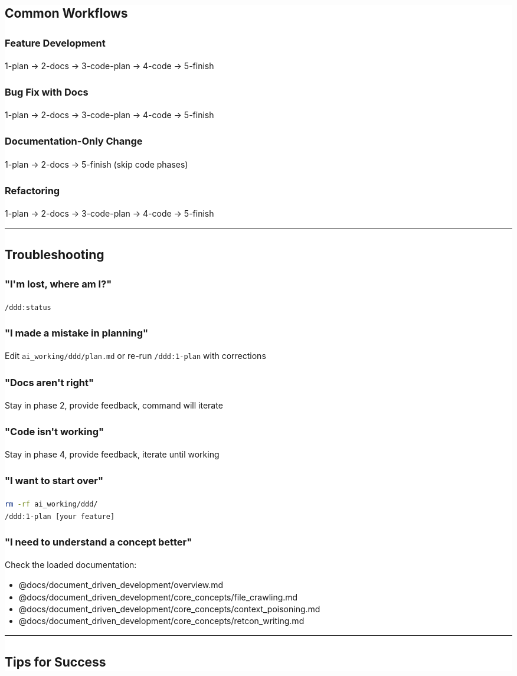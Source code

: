 
## Common Workflows

### Feature Development
1-plan → 2-docs → 3-code-plan → 4-code → 5-finish

### Bug Fix with Docs
1-plan → 2-docs → 3-code-plan → 4-code → 5-finish

### Documentation-Only Change
1-plan → 2-docs → 5-finish (skip code phases)

### Refactoring
1-plan → 2-docs → 3-code-plan → 4-code → 5-finish

---

## Troubleshooting

### "I'm lost, where am I?"
```bash
/ddd:status
```

### "I made a mistake in planning"
Edit `ai_working/ddd/plan.md` or re-run `/ddd:1-plan` with corrections

### "Docs aren't right"
Stay in phase 2, provide feedback, command will iterate

### "Code isn't working"
Stay in phase 4, provide feedback, iterate until working

### "I want to start over"
```bash
rm -rf ai_working/ddd/
/ddd:1-plan [your feature]
```

### "I need to understand a concept better"
Check the loaded documentation:
- @docs/document_driven_development/overview.md
- @docs/document_driven_development/core_concepts/file_crawling.md
- @docs/document_driven_development/core_concepts/context_poisoning.md
- @docs/document_driven_development/core_concepts/retcon_writing.md

---

## Tips for Success
